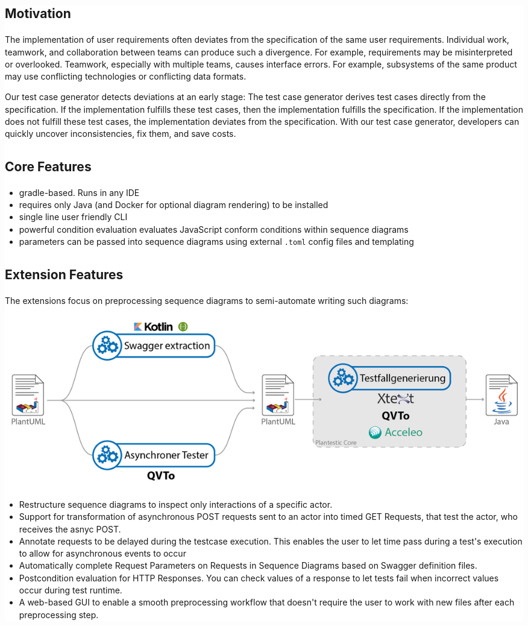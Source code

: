 ## Motivation
The implementation of user requirements often deviates from the specification of the same user requirements. 
Individual work, teamwork, and collaboration between teams can produce such a divergence. 
For example, requirements may be misinterpreted or overlooked. 
Teamwork, especially with multiple teams, causes interface errors. 
For example, subsystems of the same product may use conflicting technologies or conflicting data formats.

Our test case generator detects deviations at an early stage: 
The test case generator derives test cases directly from the specification. 
If the implementation fulfills these test cases, then the implementation fulfills the specification. 
If the implementation does not fulfill these test cases, the implementation deviates from the specification. 
With our test case generator, developers can quickly uncover inconsistencies, fix them, and save costs.

## Core Features
* gradle-based. Runs in any IDE
* requires only Java (and Docker for optional diagram rendering) to be installed
* single line user friendly CLI
* powerful condition evaluation evaluates JavaScript conform conditions within sequence diagrams
* parameters can be passed into sequence diagrams using external `.toml` config files and templating

## Extension Features
The extensions focus on preprocessing sequence diagrams to semi-automate writing such diagrams:

![Plantestic Pipelin with extensions](./doc/preprocessingpipeline.png)

* Restructure sequence diagrams to inspect only interactions of a specific actor.
* Support for transformation of asynchronous POST requests sent to an actor into timed GET Requests, that test the actor, who receives the asnyc POST.
* Annotate requests to be delayed during the testcase execution. This enables the user to let time pass during a test's execution to allow for asynchronous events to occur
* Automatically complete Request Parameters on Requests in Sequence Diagrams based on Swagger definition files.
* Postcondition evaluation for HTTP Responses. You can check values of a response to let tests fail when incorrect values occur during test runtime.
* A web-based GUI to enable a smooth preprocessing workflow that doesn't require the user to work with new files after each preprocessing step.

